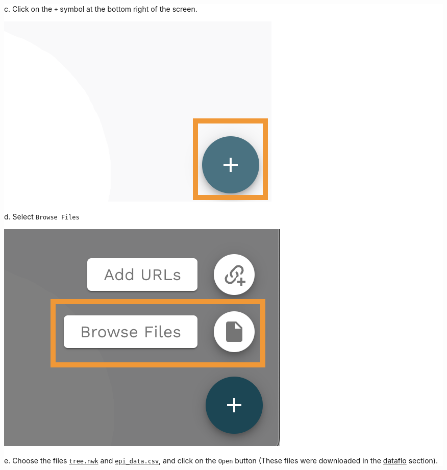 c.  Click on the `+` symbol at the bottom right of the screen.

![](img/microreact_plus_icon.png)

d.  Select `Browse Files`

![](img/microreact_browse_files.png)

e.  Choose the files [`tree.nwk`](https://drive.google.com/file/d/1R8nyAXNaiGIBL-2u30sD-W5Ajy-VNUeR/view?usp=drive_link) and [`epi_data.csv`](https://drive.google.com/file/d/1IUu6Q5wcaLEVQCFyKe005-0xTSuWxB7l/view?usp=drive_link), and click on the `Open` button (These files were downloaded in the [dataflo](#merge-data-with-data-flo) section).
